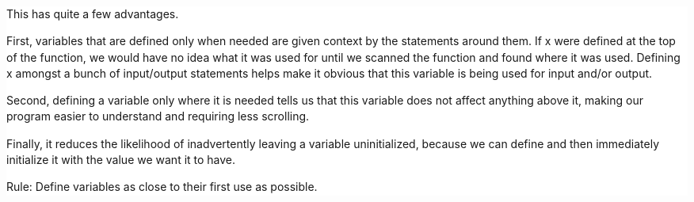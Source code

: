This has quite a few advantages.

First, variables that are defined only when needed are given context by the statements around them. If x were defined at the top of the function, we would have no idea what it was used for until we scanned the function and found where it was used. Defining x amongst a bunch of input/output statements helps make it obvious that this variable is being used for input and/or output.

Second, defining a variable only where it is needed tells us that this variable does not affect anything above it, making our program easier to understand and requiring less scrolling.

Finally, it reduces the likelihood of inadvertently leaving a variable uninitialized, because we can define and then immediately initialize it with the value we want it to have.

Rule: Define variables as close to their first use as possible.
